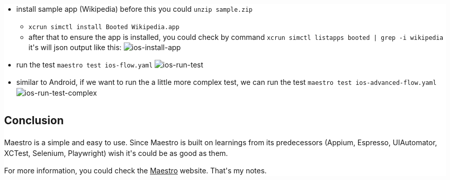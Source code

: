 - install sample app (Wikipedia) before this you could `unzip sample.zip`

  - `xcrun simctl install Booted Wikipedia.app`
  - after that to ensure the app is installed, you could check by command `xcrun simctl listapps booted | grep -i wikipedia` it's will json output like this:
    ![ios-install-app](/posts/2025/02/automation-with-maestro/list-app-installed-ios-grep-wikipedia.png)

- run the test `maestro test ios-flow.yaml`
  ![ios-run-test](/posts/2025/02/automation-with-maestro/run-ios-simple.png)

- similar to Android, if we want to run the a little more complex test, we can run the test `maestro test ios-advanced-flow.yaml`
  ![ios-run-test-complex](/posts/2025/02/automation-with-maestro/run-ios-more-complex.png)

## Conclusion

Maestro is a simple and easy to use. Since Maestro is built on learnings from its predecessors (Appium, Espresso, UIAutomator, XCTest, Selenium, Playwright) wish it's could be as good as them.

For more information, you could check the [Maestro](https://docs.maestro.dev/) website.
That's my notes.
